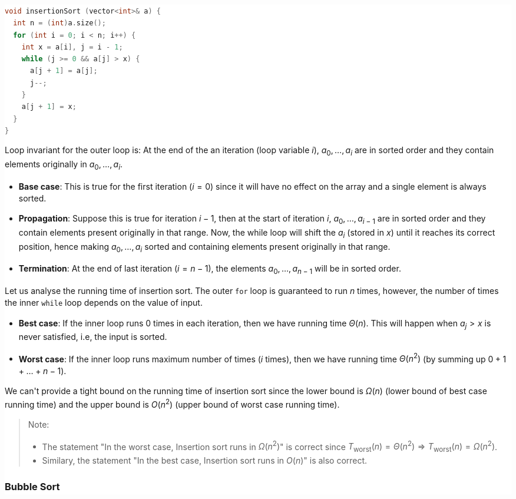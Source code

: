 ```cpp
void insertionSort (vector<int>& a) {
  int n = (int)a.size();
  for (int i = 0; i < n; i++) {
    int x = a[i], j = i - 1;
    while (j >= 0 && a[j] > x) {
      a[j + 1] = a[j];
      j--;
    }
    a[j + 1] = x;
  }
}
```

Loop invariant for the outer loop is: At the end of the an iteration (loop
variable $i$), $a_0, \ldots, a_i$ are in sorted order and they contain elements
originally in $a_0, \ldots, a_i$.

- **Base case**: This is true for the first iteration ($i = 0$) since it will
  have no effect on the array and a single element is always sorted.

- **Propagation**: Suppose this is true for iteration $i-1$, then at the start
  of iteration $i$, $a_{0}, \ldots, a_{i-1}$ are in sorted order and they
  contain elements present originally in that range. Now, the while loop will
  shift the $a_{i}$ (stored in $x$) until it reaches its correct position,
  hence making $a_{0}, \ldots, a_{i}$ sorted and containing elements present
  originally in that range.

- **Termination**: At the end of last iteration ($i = n-1$), the elements
  $a_{0}, \ldots, a_{n-1}$ will be in sorted order.

Let us analyse the running time of insertion sort. The outer `for` loop is
guaranteed to run $n$ times, however, the number of times the inner `while`
loop depends on the value of input.

- **Best case**: If the inner loop runs $0$ times in each iteration, then we
  have running time $\Theta(n)$.  This will happen when $a_{j} > x$ is never
  satisfied, i.e, the input is sorted.

- **Worst case**: If the inner loop runs maximum number of times ($i$ times),
  then we have running time $\Theta(n^2)$ (by summing up $0 + 1 + \ldots +
  n-1$).

We can't provide a tight bound on the running time of insertion sort since the
lower bound is $\Omega(n)$ (lower bound of best case running time) and the
upper bound is $O(n^2)$ (upper bound of worst case running time).

> Note:
> - The statement "In the worst case, Insertion sort runs in
>   $\Omega(n^2)$" is correct since
>   $T_{\text{worst}}(n) = \Theta(n^2) \Rightarrow T_{\text{worst}}(n) = \Omega(n^2)$.
> - Similary, the statement
>   "In the best case, Insertion sort runs in $O(n)$"
>   is also correct.

### Bubble Sort
